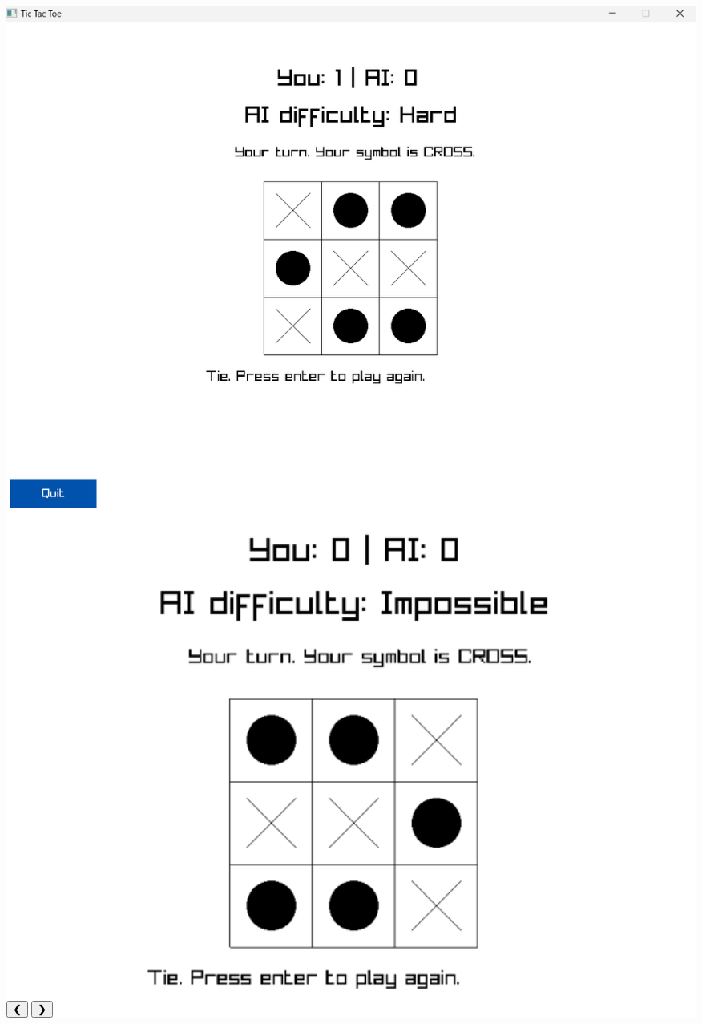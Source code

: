 <img width="100%" src="https://raw.githubusercontent.com/bestcolour/site/refs/heads/master/assets/image/University/ML_TicTacToe/versus_hard.png"/>
        </div>
        <div class="carousel-container-slide">
<img width="100%" height="600vh" src="https://raw.githubusercontent.com/bestcolour/site/refs/heads/master/assets/image/University/ML_TicTacToe/versus_impossible.png"/>
        </div>
    </div>
    <button class="carousel-prev carousel-button" onclick="moveSlide(-1)">&#10094;</button>
    <button class="carousel-next carousel-button" onclick="moveSlide(1)">&#10095;</button>